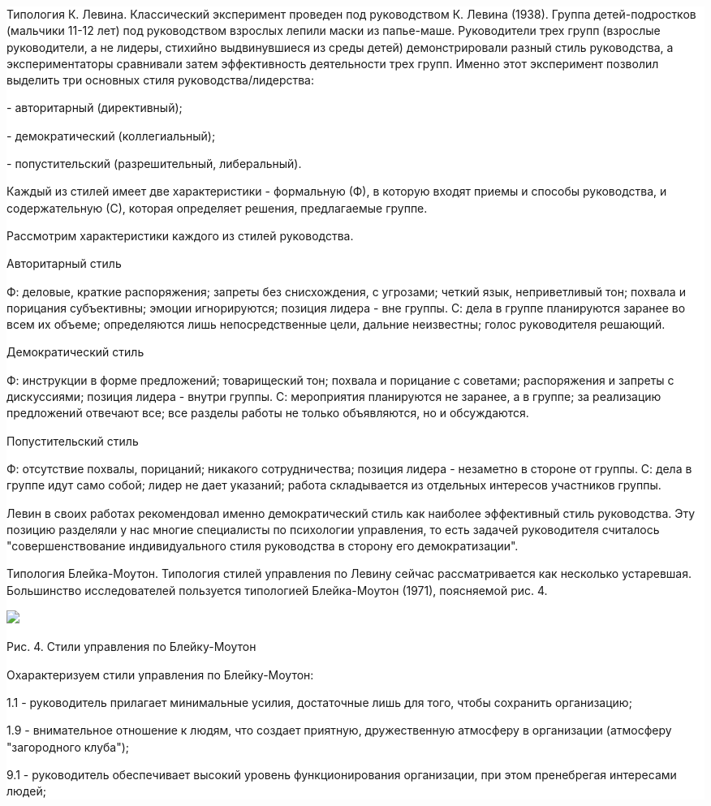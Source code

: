 Типология К. Левина. Классический эксперимент проведен под руководством К. Левина (1938). Группа детей-подростков (мальчики 11-12 лет) под руководством взрослых лепили маски из папье-маше. Руководители трех групп (взрослые руководители, а не лидеры, стихийно выдвинувшиеся из среды детей) демонстрировали разный стиль руководства, а экспериментаторы сравнивали затем эффективность деятельности трех групп. Именно этот эксперимент позволил выделить три основных стиля руководства/лидерства:

\- авторитарный (директивный);

\- демократический (коллегиальный);

\- попустительский (разрешительный, либеральный).

Каждый из стилей имеет две характеристики - формальную (Ф), в которую входят приемы и способы руководства, и содержательную (С), которая определяет решения, предлагаемые группе.

Рассмотрим характеристики каждого из стилей руководства.

Авторитарный стиль

Ф: деловые, краткие распоряжения; запреты без снисхождения, с угрозами; четкий язык, неприветливый тон; похвала и порицания субъективны; эмоции игнорируются; позиция лидера - вне группы. С: дела в группе планируются заранее во всем их объеме; определяются лишь непосредственные цели, дальние неизвестны; голос руководителя решающий.

Демократический стиль

Ф: инструкции в форме предложений; товарищеский тон; похвала и порицание с советами; распоряжения и запреты с дискуссиями; позиция лидера - внутри группы. С: мероприятия планируются не заранее, а в группе; за реализацию предложений отвечают все; все разделы работы не только объявляются, но и обсуждаются.

Попустительский стиль

Ф: отсутствие похвалы, порицаний; никакого сотрудничества; позиция лидера - незаметно в стороне от группы. С: дела в группе идут само собой; лидер не дает указаний; работа складывается из отдельных интересов участников группы.

Левин в своих работах рекомендовал именно демократический стиль как наиболее эффективный стиль руководства. Эту позицию разделяли у нас многие специалисты по психологии управления, то есть задачей руководителя считалось "совершенствование индивидуального стиля руководства в сторону его демократизации".

Типология Блейка-Моутон. Типология стилей управления по Левину сейчас рассматривается как несколько устаревшая. Большинство исследователей пользуется типологией Блейка-Моутон (1971), поясняемой рис. 4.

![](https://lh6.googleusercontent.com/fbhiMlsxoKAtEWlHhqmAHD4bo8ghIyhkD5dYACSvmE_MCY08DDh8HxIV9ebBt1lgu2xDaWs47HNkMqjURTCJtEIIHRR9dcm9xU_T1-6_iYYEiXLHF_EWrAb4yHa_WtNnuZg_wO13)

Рис. 4. Стили управления по Блейку-Моутон

Охарактеризуем стили управления по Блейку-Моутон:

1.1 - руководитель прилагает минимальные усилия, достаточные лишь для того, чтобы сохранить организацию;

1.9 - внимательное отношение к людям, что создает приятную, дружественную атмосферу в организации (атмосферу "загородного клуба");

9.1 - руководитель обеспечивает высокий уровень функционирования организации, при этом пренебрегая интересами людей;
